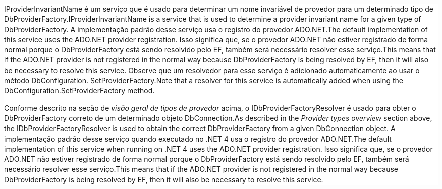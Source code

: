 <span data-ttu-id="bb637-269">IProviderInvariantName é um serviço que é usado para determinar um nome invariável de provedor para um determinado tipo de DbProviderFactory.</span><span class="sxs-lookup"><span data-stu-id="bb637-269">IProviderInvariantName is a service that is used to determine a provider invariant name for a given type of DbProviderFactory.</span></span> <span data-ttu-id="bb637-270">A implementação padrão desse serviço usa o registro do provedor ADO.NET.</span><span class="sxs-lookup"><span data-stu-id="bb637-270">The default implementation of this service uses the ADO.NET provider registration.</span></span> <span data-ttu-id="bb637-271">Isso significa que, se o provedor ADO.NET não estiver registrado de forma normal porque o DbProviderFactory está sendo resolvido pelo EF, também será necessário resolver esse serviço.</span><span class="sxs-lookup"><span data-stu-id="bb637-271">This means that if the ADO.NET provider is not registered in the normal way because DbProviderFactory is being resolved by EF, then it will also be necessary to resolve this service.</span></span> <span data-ttu-id="bb637-272">Observe que um resolvedor para esse serviço é adicionado automaticamente ao usar o método DbConfiguration. SetProviderFactory.</span><span class="sxs-lookup"><span data-stu-id="bb637-272">Note that a resolver for this service is automatically added when using the DbConfiguration.SetProviderFactory method.</span></span>

<span data-ttu-id="bb637-273">Conforme descrito na seção de _visão geral de tipos de provedor_ acima, o IDbProviderFactoryResolver é usado para obter o DbProviderFactory correto de um determinado objeto DbConnection.</span><span class="sxs-lookup"><span data-stu-id="bb637-273">As described in the _Provider types overview_ section above, the IDbProviderFactoryResolver is used to obtain the correct DbProviderFactory from a given DbConnection object.</span></span> <span data-ttu-id="bb637-274">A implementação padrão desse serviço quando executado no .NET 4 usa o registro do provedor ADO.NET.</span><span class="sxs-lookup"><span data-stu-id="bb637-274">The default implementation of this service when running on .NET 4 uses the ADO.NET provider registration.</span></span> <span data-ttu-id="bb637-275">Isso significa que, se o provedor ADO.NET não estiver registrado de forma normal porque o DbProviderFactory está sendo resolvido pelo EF, também será necessário resolver esse serviço.</span><span class="sxs-lookup"><span data-stu-id="bb637-275">This means that if the ADO.NET provider is not registered in the normal way because DbProviderFactory is being resolved by EF, then it will also be necessary to resolve this service.</span></span>

